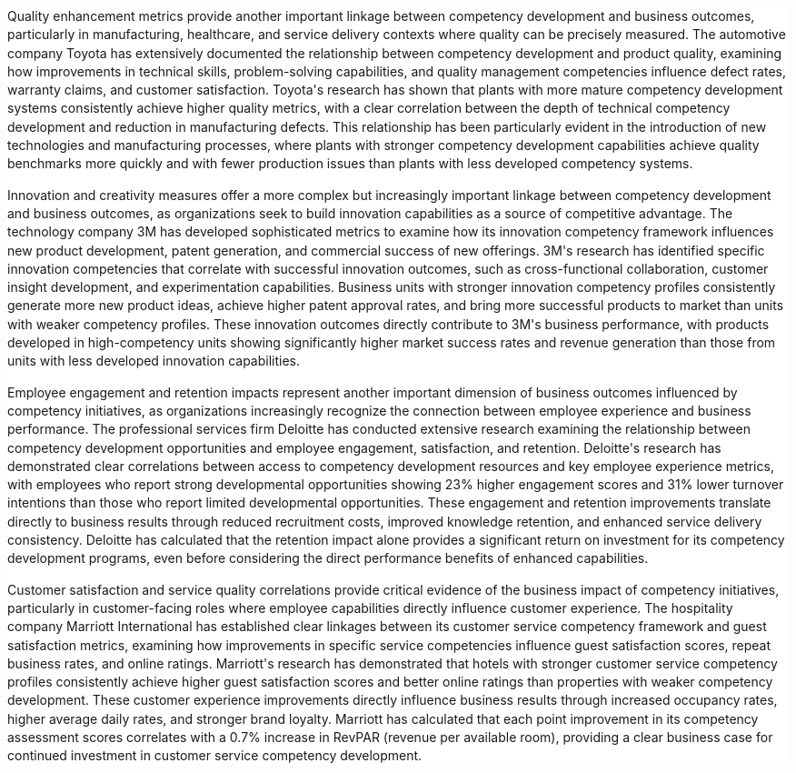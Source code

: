 Quality enhancement metrics provide another important linkage between competency development and business outcomes, particularly in manufacturing, healthcare, and service delivery contexts where quality can be precisely measured. The automotive company Toyota has extensively documented the relationship between competency development and product quality, examining how improvements in technical skills, problem-solving capabilities, and quality management competencies influence defect rates, warranty claims, and customer satisfaction. Toyota's research has shown that plants with more mature competency development systems consistently achieve higher quality metrics, with a clear correlation between the depth of technical competency development and reduction in manufacturing defects. This relationship has been particularly evident in the introduction of new technologies and manufacturing processes, where plants with stronger competency development capabilities achieve quality benchmarks more quickly and with fewer production issues than plants with less developed competency systems.

Innovation and creativity measures offer a more complex but increasingly important linkage between competency development and business outcomes, as organizations seek to build innovation capabilities as a source of competitive advantage. The technology company 3M has developed sophisticated metrics to examine how its innovation competency framework influences new product development, patent generation, and commercial success of new offerings. 3M's research has identified specific innovation competencies that correlate with successful innovation outcomes, such as cross-functional collaboration, customer insight development, and experimentation capabilities. Business units with stronger innovation competency profiles consistently generate more new product ideas, achieve higher patent approval rates, and bring more successful products to market than units with weaker competency profiles. These innovation outcomes directly contribute to 3M's business performance, with products developed in high-competency units showing significantly higher market success rates and revenue generation than those from units with less developed innovation capabilities.

Employee engagement and retention impacts represent another important dimension of business outcomes influenced by competency initiatives, as organizations increasingly recognize the connection between employee experience and business performance. The professional services firm Deloitte has conducted extensive research examining the relationship between competency development opportunities and employee engagement, satisfaction, and retention. Deloitte's research has demonstrated clear correlations between access to competency development resources and key employee experience metrics, with employees who report strong developmental opportunities showing 23% higher engagement scores and 31% lower turnover intentions than those who report limited developmental opportunities. These engagement and retention improvements translate directly to business results through reduced recruitment costs, improved knowledge retention, and enhanced service delivery consistency. Deloitte has calculated that the retention impact alone provides a significant return on investment for its competency development programs, even before considering the direct performance benefits of enhanced capabilities.

Customer satisfaction and service quality correlations provide critical evidence of the business impact of competency initiatives, particularly in customer-facing roles where employee capabilities directly influence customer experience. The hospitality company Marriott International has established clear linkages between its customer service competency framework and guest satisfaction metrics, examining how improvements in specific service competencies influence guest satisfaction scores, repeat business rates, and online ratings. Marriott's research has demonstrated that hotels with stronger customer service competency profiles consistently achieve higher guest satisfaction scores and better online ratings than properties with weaker competency development. These customer experience improvements directly influence business results through increased occupancy rates, higher average daily rates, and stronger brand loyalty. Marriott has calculated that each point improvement in its competency assessment scores correlates with a 0.7% increase in RevPAR (revenue per available room), providing a clear business case for continued investment in customer service competency development.
